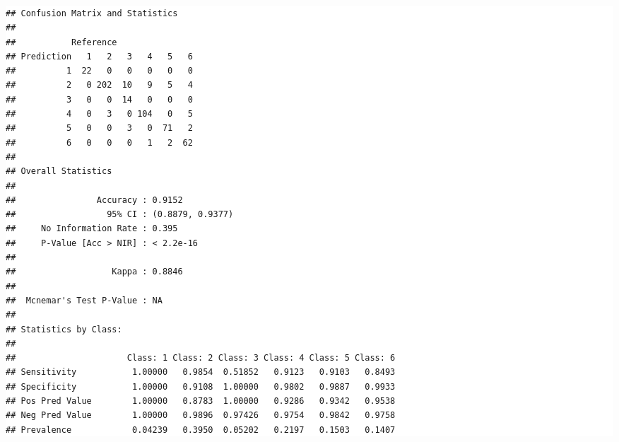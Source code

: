     ## Confusion Matrix and Statistics
    ## 
    ##           Reference
    ## Prediction   1   2   3   4   5   6
    ##          1  22   0   0   0   0   0
    ##          2   0 202  10   9   5   4
    ##          3   0   0  14   0   0   0
    ##          4   0   3   0 104   0   5
    ##          5   0   0   3   0  71   2
    ##          6   0   0   0   1   2  62
    ## 
    ## Overall Statistics
    ##                                           
    ##                Accuracy : 0.9152          
    ##                  95% CI : (0.8879, 0.9377)
    ##     No Information Rate : 0.395           
    ##     P-Value [Acc > NIR] : < 2.2e-16       
    ##                                           
    ##                   Kappa : 0.8846          
    ##                                           
    ##  Mcnemar's Test P-Value : NA              
    ## 
    ## Statistics by Class:
    ## 
    ##                      Class: 1 Class: 2 Class: 3 Class: 4 Class: 5 Class: 6
    ## Sensitivity           1.00000   0.9854  0.51852   0.9123   0.9103   0.8493
    ## Specificity           1.00000   0.9108  1.00000   0.9802   0.9887   0.9933
    ## Pos Pred Value        1.00000   0.8783  1.00000   0.9286   0.9342   0.9538
    ## Neg Pred Value        1.00000   0.9896  0.97426   0.9754   0.9842   0.9758
    ## Prevalence            0.04239   0.3950  0.05202   0.2197   0.1503   0.1407